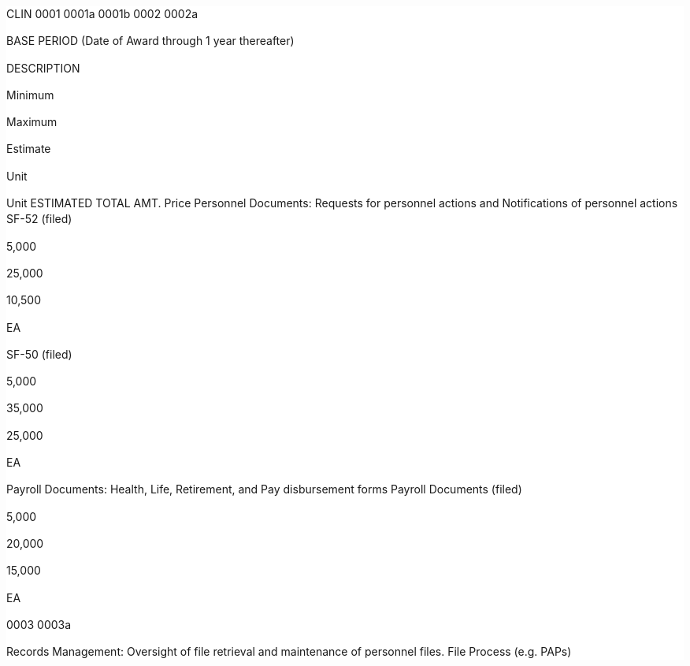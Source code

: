 CLIN
0001
0001a
0001b
0002
0002a

BASE PERIOD (Date of Award through 1 year thereafter)

DESCRIPTION

Minimum

Maximum

Estimate

Unit

Unit
ESTIMATED TOTAL AMT.
Price
Personnel Documents: Requests for personnel actions and Notifications of personnel actions
SF-52 (filed)

5,000

25,000

10,500

EA

SF-50 (filed)

5,000

35,000

25,000

EA

Payroll Documents: Health, Life, Retirement, and Pay disbursement forms
Payroll
Documents
(filed)

5,000

20,000

15,000

EA

0003
0003a

Records Management: Oversight of file retrieval and maintenance of personnel files.
File Process
(e.g. PAPs)
